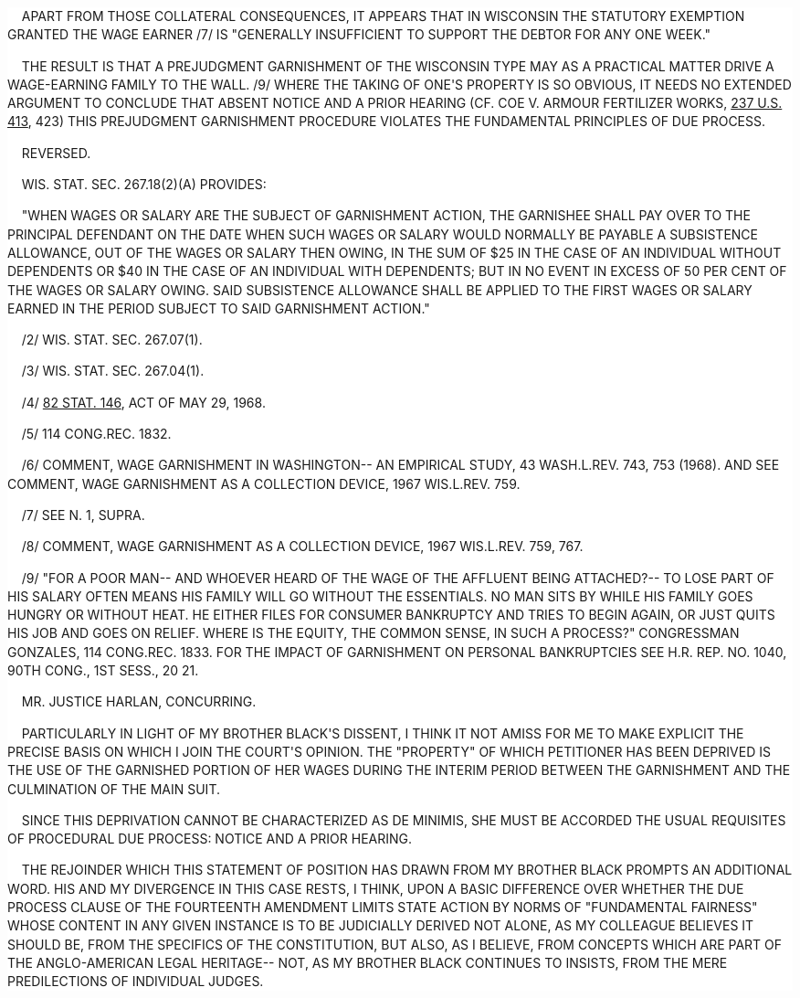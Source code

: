     APART FROM THOSE COLLATERAL CONSEQUENCES, IT APPEARS THAT IN WISCONSIN THE STATUTORY EXEMPTION GRANTED THE WAGE EARNER /7/  IS "GENERALLY INSUFFICIENT TO SUPPORT THE DEBTOR FOR ANY ONE WEEK."

    THE RESULT IS THAT A PREJUDGMENT GARNISHMENT OF THE WISCONSIN TYPE MAY AS A PRACTICAL MATTER DRIVE A WAGE-EARNING FAMILY TO THE WALL.  /9/ WHERE THE TAKING OF ONE'S PROPERTY IS SO OBVIOUS, IT NEEDS NO EXTENDED ARGUMENT TO CONCLUDE THAT ABSENT NOTICE AND A PRIOR HEARING (CF. COE V. ARMOUR FERTILIZER WORKS, [237 U.S. 413][/us/courts/scotus/usReporter/237/413], 423) THIS PREJUDGMENT GARNISHMENT PROCEDURE VIOLATES THE FUNDAMENTAL PRINCIPLES OF DUE PROCESS.

    REVERSED.

    WIS. STAT. SEC. 267.18(2)(A) PROVIDES:

    "WHEN WAGES OR SALARY ARE THE SUBJECT OF GARNISHMENT ACTION, THE GARNISHEE SHALL PAY OVER TO THE PRINCIPAL DEFENDANT ON THE DATE WHEN SUCH WAGES OR SALARY WOULD NORMALLY BE PAYABLE A SUBSISTENCE ALLOWANCE, OUT OF THE WAGES OR SALARY THEN OWING, IN THE SUM OF $25 IN THE CASE OF AN INDIVIDUAL WITHOUT DEPENDENTS OR $40 IN THE CASE OF AN INDIVIDUAL WITH DEPENDENTS; BUT IN NO EVENT IN EXCESS OF 50 PER CENT OF THE WAGES OR SALARY OWING.  SAID SUBSISTENCE ALLOWANCE SHALL BE APPLIED TO THE FIRST WAGES OR SALARY EARNED IN THE PERIOD SUBJECT TO SAID GARNISHMENT ACTION."

    /2/  WIS. STAT. SEC. 267.07(1).

    /3/  WIS. STAT. SEC. 267.04(1).

    /4/  [82 STAT. 146][/us/stat/82/146], ACT OF MAY 29, 1968.

    /5/  114 CONG.REC.  1832.

    /6/  COMMENT, WAGE GARNISHMENT IN WASHINGTON-- AN EMPIRICAL STUDY, 43 WASH.L.REV.  743, 753 (1968).  AND SEE COMMENT, WAGE GARNISHMENT AS A COLLECTION DEVICE, 1967 WIS.L.REV.  759.

    /7/  SEE N. 1, SUPRA.

    /8/  COMMENT, WAGE GARNISHMENT AS A COLLECTION DEVICE, 1967 WIS.L.REV.  759, 767.

    /9/  "FOR A POOR MAN-- AND WHOEVER HEARD OF THE WAGE OF THE AFFLUENT BEING ATTACHED?-- TO LOSE PART OF HIS SALARY OFTEN MEANS HIS FAMILY WILL GO WITHOUT THE ESSENTIALS.  NO MAN SITS BY WHILE HIS FAMILY GOES HUNGRY OR WITHOUT HEAT.  HE EITHER FILES FOR CONSUMER BANKRUPTCY AND TRIES TO BEGIN AGAIN, OR JUST QUITS HIS JOB AND GOES ON RELIEF.  WHERE IS THE EQUITY, THE COMMON SENSE, IN SUCH A PROCESS?"  CONGRESSMAN GONZALES, 114 CONG.REC.  1833.  FOR THE IMPACT OF GARNISHMENT ON PERSONAL BANKRUPTCIES SEE H.R. REP. NO. 1040, 90TH CONG., 1ST SESS., 20 21.

    MR. JUSTICE HARLAN, CONCURRING.

    PARTICULARLY IN LIGHT OF MY BROTHER BLACK'S DISSENT, I THINK IT NOT AMISS FOR ME TO MAKE EXPLICIT THE PRECISE BASIS ON WHICH I JOIN THE COURT'S OPINION.  THE "PROPERTY" OF WHICH PETITIONER HAS BEEN DEPRIVED IS THE USE OF THE GARNISHED PORTION OF HER WAGES DURING THE INTERIM PERIOD BETWEEN THE GARNISHMENT AND THE CULMINATION OF THE MAIN SUIT.

    SINCE THIS DEPRIVATION CANNOT BE CHARACTERIZED AS DE MINIMIS, SHE MUST BE ACCORDED THE USUAL REQUISITES OF PROCEDURAL DUE PROCESS:  NOTICE AND A PRIOR HEARING.

    THE REJOINDER WHICH THIS STATEMENT OF POSITION HAS DRAWN FROM MY BROTHER BLACK PROMPTS AN ADDITIONAL WORD.  HIS AND MY DIVERGENCE IN THIS CASE RESTS, I THINK, UPON A BASIC DIFFERENCE OVER WHETHER THE DUE PROCESS CLAUSE OF THE FOURTEENTH AMENDMENT LIMITS STATE ACTION BY NORMS OF "FUNDAMENTAL FAIRNESS" WHOSE CONTENT IN ANY GIVEN INSTANCE IS TO BE JUDICIALLY DERIVED NOT ALONE, AS MY COLLEAGUE BELIEVES IT SHOULD BE, FROM THE SPECIFICS OF THE CONSTITUTION, BUT ALSO, AS I BELIEVE, FROM CONCEPTS WHICH ARE PART OF THE ANGLO-AMERICAN LEGAL HERITAGE-- NOT, AS MY BROTHER BLACK CONTINUES TO INSISTS, FROM THE MERE PREDILECTIONS OF INDIVIDUAL JUDGES.


[/us/courts/scotus/usReporter/395/337]: https://publicdocs.github.io/go/links?ns=uslm-x&ref=%2Fus%2Fcourts%2Fscotus%2FusReporter%2F395%2F337
[/us/courts/scotus/usReporter/393/1078]: https://publicdocs.github.io/go/links?ns=uslm-x&ref=%2Fus%2Fcourts%2Fscotus%2FusReporter%2F393%2F1078
[/us/courts/scotus/usReporter/332/245]: https://publicdocs.github.io/go/links?ns=uslm-x&ref=%2Fus%2Fcourts%2Fscotus%2FusReporter%2F332%2F245
[/us/courts/scotus/usReporter/339/594]: https://publicdocs.github.io/go/links?ns=uslm-x&ref=%2Fus%2Fcourts%2Fscotus%2FusReporter%2F339%2F594
[/us/courts/scotus/usReporter/256/94]: https://publicdocs.github.io/go/links?ns=uslm-x&ref=%2Fus%2Fcourts%2Fscotus%2FusReporter%2F256%2F94
[/us/courts/scotus/usReporter/277/29]: https://publicdocs.github.io/go/links?ns=uslm-x&ref=%2Fus%2Fcourts%2Fscotus%2FusReporter%2F277%2F29
[/us/courts/scotus/usReporter/253/233]: https://publicdocs.github.io/go/links?ns=uslm-x&ref=%2Fus%2Fcourts%2Fscotus%2FusReporter%2F253%2F233
[/us/courts/scotus/usReporter/371/208]: https://publicdocs.github.io/go/links?ns=uslm-x&ref=%2Fus%2Fcourts%2Fscotus%2FusReporter%2F371%2F208
[/us/courts/scotus/usReporter/339/306]: https://publicdocs.github.io/go/links?ns=uslm-x&ref=%2Fus%2Fcourts%2Fscotus%2FusReporter%2F339%2F306
[/us/courts/scotus/usReporter/279/820]: https://publicdocs.github.io/go/links?ns=uslm-x&ref=%2Fus%2Fcourts%2Fscotus%2FusReporter%2F279%2F820
[/us/courts/scotus/usReporter/237/413]: https://publicdocs.github.io/go/links?ns=uslm-x&ref=%2Fus%2Fcourts%2Fscotus%2FusReporter%2F237%2F413
[/us/stat/82/146]: https://publicdocs.github.io/go/links?ns=uslm&ref=%2Fus%2Fstat%2F82%2F146
[/us/courts/scotus/usReporter/339/306]: https://publicdocs.github.io/go/links?ns=uslm-x&ref=%2Fus%2Fcourts%2Fscotus%2FusReporter%2F339%2F306
[/us/courts/scotus/usReporter/312/126]: https://publicdocs.github.io/go/links?ns=uslm-x&ref=%2Fus%2Fcourts%2Fscotus%2FusReporter%2F312%2F126
[/us/courts/scotus/usReporter/291/457]: https://publicdocs.github.io/go/links?ns=uslm-x&ref=%2Fus%2Fcourts%2Fscotus%2FusReporter%2F291%2F457
[/us/courts/scotus/usReporter/210/373]: https://publicdocs.github.io/go/links?ns=uslm-x&ref=%2Fus%2Fcourts%2Fscotus%2FusReporter%2F210%2F373
[/us/courts/scotus/usReporter/279/820]: https://publicdocs.github.io/go/links?ns=uslm-x&ref=%2Fus%2Fcourts%2Fscotus%2FusReporter%2F279%2F820
[/us/courts/scotus/usReporter/339/594]: https://publicdocs.github.io/go/links?ns=uslm-x&ref=%2Fus%2Fcourts%2Fscotus%2FusReporter%2F339%2F594
[/us/courts/scotus/usReporter/332/245]: https://publicdocs.github.io/go/links?ns=uslm-x&ref=%2Fus%2Fcourts%2Fscotus%2FusReporter%2F332%2F245
[/us/courts/scotus/usReporter/321/503]: https://publicdocs.github.io/go/links?ns=uslm-x&ref=%2Fus%2Fcourts%2Fscotus%2FusReporter%2F321%2F503
[/us/courts/scotus/usReporter/211/306]: https://publicdocs.github.io/go/links?ns=uslm-x&ref=%2Fus%2Fcourts%2Fscotus%2FusReporter%2F211%2F306
[/us/courts/scotus/usReporter/95/714]: https://publicdocs.github.io/go/links?ns=uslm-x&ref=%2Fus%2Fcourts%2Fscotus%2FusReporter%2F95%2F714
[/us/courts/scotus/usReporter/279/820]: https://publicdocs.github.io/go/links?ns=uslm-x&ref=%2Fus%2Fcourts%2Fscotus%2FusReporter%2F279%2F820
[/us/courts/scotus/usReporter/336/930]: https://publicdocs.github.io/go/links?ns=uslm-x&ref=%2Fus%2Fcourts%2Fscotus%2FusReporter%2F336%2F930
[/us/courts/scotus/usReporter/198/215]: https://publicdocs.github.io/go/links?ns=uslm-x&ref=%2Fus%2Fcourts%2Fscotus%2FusReporter%2F198%2F215
[/us/courts/scotus/usReporter/184/334]: https://publicdocs.github.io/go/links?ns=uslm-x&ref=%2Fus%2Fcourts%2Fscotus%2FusReporter%2F184%2F334
[/us/courts/scotus/usReporter/312/183]: https://publicdocs.github.io/go/links?ns=uslm-x&ref=%2Fus%2Fcourts%2Fscotus%2FusReporter%2F312%2F183
[/us/courts/scotus/usReporter/260/22]: https://publicdocs.github.io/go/links?ns=uslm-x&ref=%2Fus%2Fcourts%2Fscotus%2FusReporter%2F260%2F22
[/us/courts/scotus/usReporter/256/94]: https://publicdocs.github.io/go/links?ns=uslm-x&ref=%2Fus%2Fcourts%2Fscotus%2FusReporter%2F256%2F94
[/us/courts/scotus/usReporter/332/46]: https://publicdocs.github.io/go/links?ns=uslm-x&ref=%2Fus%2Fcourts%2Fscotus%2FusReporter%2F332%2F46
[/us/courts/scotus/usReporter/342/165]: https://publicdocs.github.io/go/links?ns=uslm-x&ref=%2Fus%2Fcourts%2Fscotus%2FusReporter%2F342%2F165